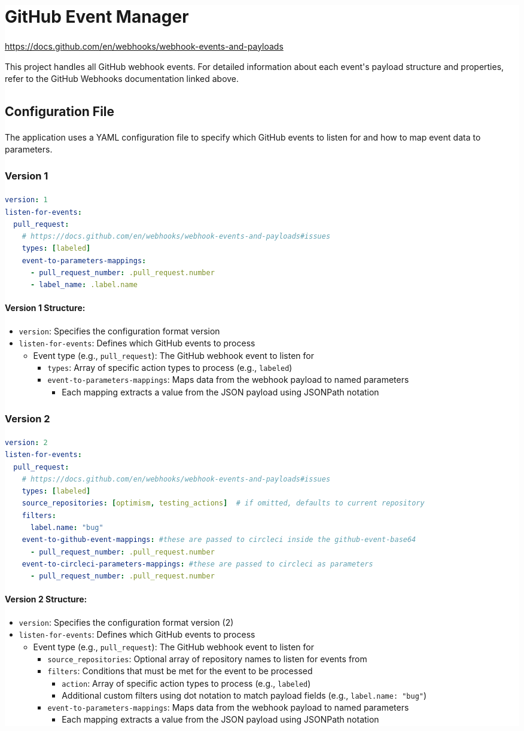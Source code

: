 # GitHub Event Manager
https://docs.github.com/en/webhooks/webhook-events-and-payloads

This project handles all GitHub webhook events. For detailed information about each event's payload structure and properties, refer to the GitHub Webhooks documentation linked above.

## Configuration File

The application uses a YAML configuration file to specify which GitHub events to listen for and how to map event data to parameters.

### Version 1
```yaml
version: 1
listen-for-events:
  pull_request:
    # https://docs.github.com/en/webhooks/webhook-events-and-payloads#issues
    types: [labeled]
    event-to-parameters-mappings:
      - pull_request_number: .pull_request.number
      - label_name: .label.name
```

#### Version 1 Structure:
- `version`: Specifies the configuration format version
- `listen-for-events`: Defines which GitHub events to process
  - Event type (e.g., `pull_request`): The GitHub webhook event to listen for
    - `types`: Array of specific action types to process (e.g., `labeled`)
    - `event-to-parameters-mappings`: Maps data from the webhook payload to named parameters
      - Each mapping extracts a value from the JSON payload using JSONPath notation

### Version 2
```yaml
version: 2
listen-for-events:
  pull_request:
    # https://docs.github.com/en/webhooks/webhook-events-and-payloads#issues
    types: [labeled]
    source_repositories: [optimism, testing_actions]  # if omitted, defaults to current repository
    filters:
      label.name: "bug"  
    event-to-github-event-mappings: #these are passed to circleci inside the github-event-base64
      - pull_request_number: .pull_request.number
    event-to-circleci-parameters-mappings: #these are passed to circleci as parameters
      - pull_request_number: .pull_request.number
```

#### Version 2 Structure:
- `version`: Specifies the configuration format version (2)
- `listen-for-events`: Defines which GitHub events to process
  - Event type (e.g., `pull_request`): The GitHub webhook event to listen for
    - `source_repositories`: Optional array of repository names to listen for events from
    - `filters`: Conditions that must be met for the event to be processed
      - `action`: Array of specific action types to process (e.g., `labeled`)
      - Additional custom filters using dot notation to match payload fields (e.g., `label.name: "bug"`)
    - `event-to-parameters-mappings`: Maps data from the webhook payload to named parameters
      - Each mapping extracts a value from the JSON payload using JSONPath notation
